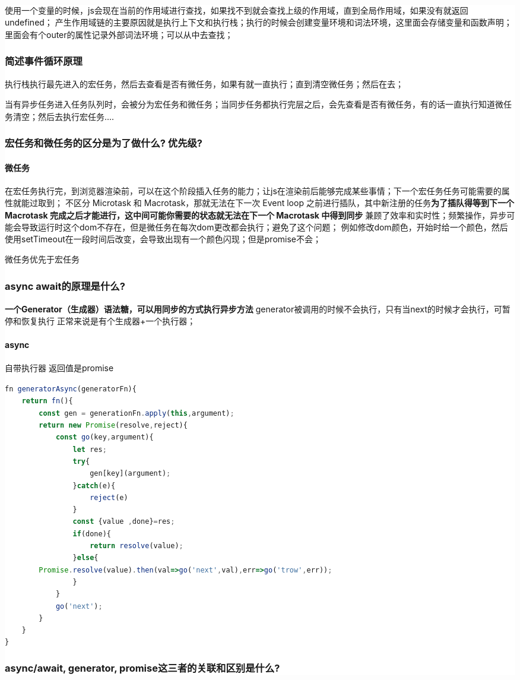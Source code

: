 使用一个变量的时候，js会现在当前的作用域进行查找，如果找不到就会查找上级的作用域，直到全局作用域，如果没有就返回undefined；
产生作用域链的主要原因就是执行上下文和执行栈；执行的时候会创建变量环境和词法环境，这里面会存储变量和函数声明；里面会有个outer的属性记录外部词法环境；可以从中去查找；
### 简述事件循环原理

执行栈执行最先进入的宏任务，然后去查看是否有微任务，如果有就一直执行；直到清空微任务；然后在去；

当有异步任务进入任务队列时，会被分为宏任务和微任务；当同步任务都执行完层之后，会先查看是否有微任务，有的话一直执行知道微任务清空；然后去执行宏任务....

### 宏任务和微任务的区分是为了做什么? 优先级?

#### 微任务
在宏任务执行完，到浏览器渲染前，可以在这个阶段插入任务的能力；让js在渲染前后能够完成某些事情；下一个宏任务任务可能需要的属性就能过取到；
不区分 Microtask 和 Macrotask，那就无法在下一次 Event loop 之前进行插队，其中新注册的任务**为了插队得等到下一个 Macrotask 完成之后才能进行，这中间可能你需要的状态就无法在下一个 Macrotask 中得到同步**
兼顾了效率和实时性；频繁操作，异步可能会导致运行时这个dom不存在，但是微任务在每次dom更改都会执行；避免了这个问题；
例如修改dom颜色，开始时给一个颜色，然后使用setTimeout在一段时间后改变，会导致出现有一个颜色闪现；但是promise不会；

微任务优先于宏任务
### async await的原理是什么?
**一个Generator（生成器）语法糖，可以用同步的方式执行异步方法**
generator被调用的时候不会执行，只有当next的时候才会执行，可暂停和恢复执行
正常来说是有个生成器+一个执行器；
#### async
自带执行器
返回值是promise
``` javascript
fn generatorAsync(generatorFn){
	return fn(){
		const gen = generationFn.apply(this,argument);
		return new Promise(resolve,reject){
			const go(key,argument){
				let res;
				try{
					gen[key](argument);
				}catch(e){
					reject(e)
				}
				const {value ,done}=res;
				if(done){
					return resolve(value);	
				}else{
		Promise.resolve(value).then(val=>go('next',val),err=>go('trow',err));
				}
			}
			go('next');
		}
	} 	
}
```

### async/await, generator, promise这三者的关联和区别是什么?

